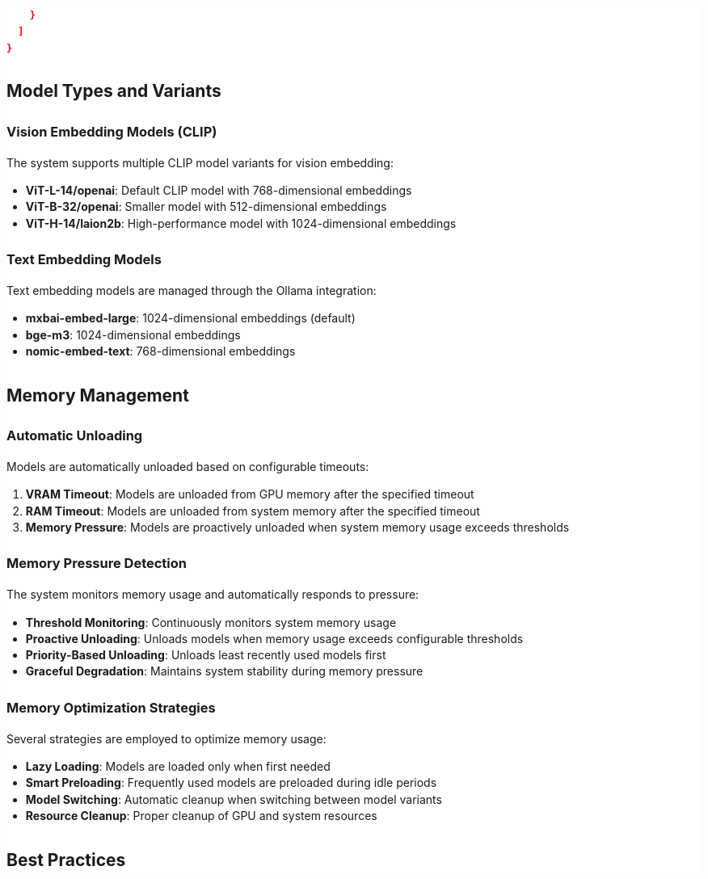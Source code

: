 ```json
    }
  ]
}
```

## Model Types and Variants

### Vision Embedding Models (CLIP)

The system supports multiple CLIP model variants for vision embedding:

- **ViT-L-14/openai**: Default CLIP model with 768-dimensional embeddings
- **ViT-B-32/openai**: Smaller model with 512-dimensional embeddings
- **ViT-H-14/laion2b**: High-performance model with 1024-dimensional embeddings

### Text Embedding Models

Text embedding models are managed through the Ollama integration:

- **mxbai-embed-large**: 1024-dimensional embeddings (default)
- **bge-m3**: 1024-dimensional embeddings
- **nomic-embed-text**: 768-dimensional embeddings

## Memory Management

### Automatic Unloading

Models are automatically unloaded based on configurable timeouts:

1. **VRAM Timeout**: Models are unloaded from GPU memory after the specified timeout
2. **RAM Timeout**: Models are unloaded from system memory after the specified timeout
3. **Memory Pressure**: Models are proactively unloaded when system memory usage exceeds thresholds

### Memory Pressure Detection

The system monitors memory usage and automatically responds to pressure:

- **Threshold Monitoring**: Continuously monitors system memory usage
- **Proactive Unloading**: Unloads models when memory usage exceeds configurable thresholds
- **Priority-Based Unloading**: Unloads least recently used models first
- **Graceful Degradation**: Maintains system stability during memory pressure

### Memory Optimization Strategies

Several strategies are employed to optimize memory usage:

- **Lazy Loading**: Models are loaded only when first needed
- **Smart Preloading**: Frequently used models are preloaded during idle periods
- **Model Switching**: Automatic cleanup when switching between model variants
- **Resource Cleanup**: Proper cleanup of GPU and system resources

## Best Practices
